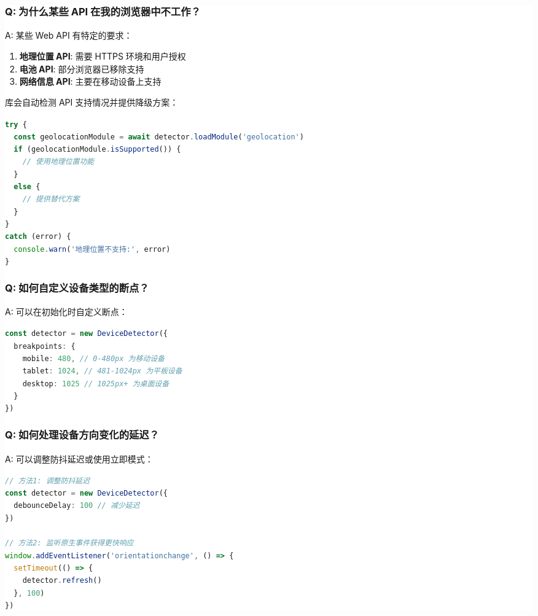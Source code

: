 ### Q: 为什么某些 API 在我的浏览器中不工作？

A: 某些 Web API 有特定的要求：

1. **地理位置 API**: 需要 HTTPS 环境和用户授权
2. **电池 API**: 部分浏览器已移除支持
3. **网络信息 API**: 主要在移动设备上支持

库会自动检测 API 支持情况并提供降级方案：

```typescript
try {
  const geolocationModule = await detector.loadModule('geolocation')
  if (geolocationModule.isSupported()) {
    // 使用地理位置功能
  }
  else {
    // 提供替代方案
  }
}
catch (error) {
  console.warn('地理位置不支持:', error)
}
```

### Q: 如何自定义设备类型的断点？

A: 可以在初始化时自定义断点：

```typescript
const detector = new DeviceDetector({
  breakpoints: {
    mobile: 480, // 0-480px 为移动设备
    tablet: 1024, // 481-1024px 为平板设备
    desktop: 1025 // 1025px+ 为桌面设备
  }
})
```

### Q: 如何处理设备方向变化的延迟？

A: 可以调整防抖延迟或使用立即模式：

```typescript
// 方法1: 调整防抖延迟
const detector = new DeviceDetector({
  debounceDelay: 100 // 减少延迟
})

// 方法2: 监听原生事件获得更快响应
window.addEventListener('orientationchange', () => {
  setTimeout(() => {
    detector.refresh()
  }, 100)
})
```
